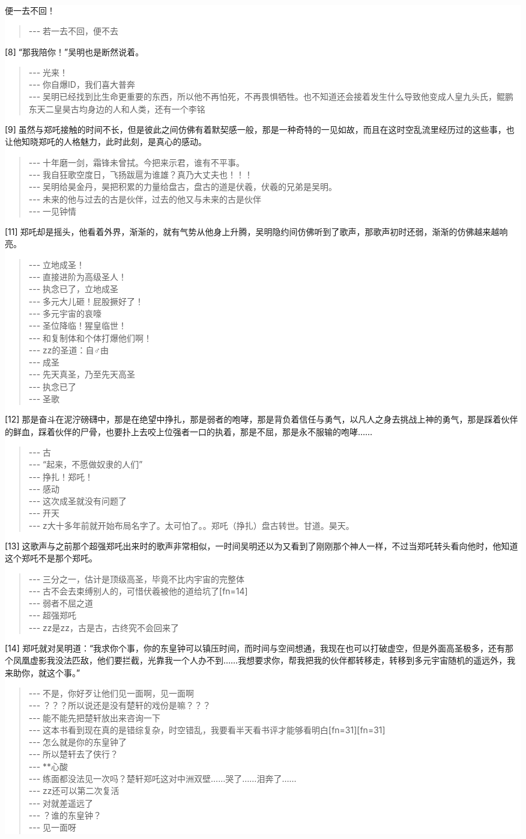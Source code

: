 便一去不回！<br>
>--- 若一去不回，便不去<br>

[8] “那我陪你！”吴明也是断然说着。
>--- 光来！<br>
>--- 你自爆ID，我们喜大普奔<br>
>--- 吴明已经找到比生命更重要的东西，所以他不再怕死，不再畏惧牺牲。也不知道还会接着发生什么导致他变成人皇九头氏，鲲鹏东天二皇昊古均身边的人和人类，还有一个李铭<br>

[9] 虽然与郑吒接触的时间不长，但是彼此之间仿佛有着默契感一般，那是一种奇特的一见如故，而且在这时空乱流里经历过的这些事，也让他知晓郑吒的人格魅力，此时此刻，是真心的感动。
>--- 十年磨一剑，霜锋未曾拭。今把来示君，谁有不平事。<br>
>--- 我自狂歌空度日，飞扬跋扈为谁雄？真乃大丈夫也！！！<br>
>--- 吴明给昊金丹，昊把积累的力量给盘古，盘古的道是伏羲，伏羲的兄弟是吴明。<br>
>--- 未来的他与过去的古是伙伴，过去的他又与未来的古是伙伴<br>
>--- 一见钟情<br>

[11] 郑吒却是摇头，他看着外界，渐渐的，就有气势从他身上升腾，吴明隐约间仿佛听到了歌声，那歌声初时还弱，渐渐的仿佛越来越响亮。
>--- 立地成圣！<br>
>--- 直接进阶为高级圣人！<br>
>--- 执念已了，立地成圣<br>
>--- 多元大儿砸！屁股撅好了！<br>
>--- 多元宇宙的哀嚎<br>
>--- 圣位降临！猩皇临世！<br>
>--- 和复制体和个体打爆他们啊！<br>
>--- zz的圣道：自♂由<br>
>--- 成圣<br>
>--- 先天真圣，乃至先天高圣<br>
>--- 执念已了<br>
>--- 圣歌<br>

[12] 那是奋斗在泥泞磅礴中，那是在绝望中挣扎，那是弱者的咆哮，那是背负着信任与勇气，以凡人之身去挑战上神的勇气，那是踩着伙伴的鲜血，踩着伙伴的尸骨，也要扑上去咬上位强者一口的执着，那是不屈，那是永不服输的咆哮……
>--- 古<br>
>--- “起来，不愿做奴隶的人们”<br>
>--- 挣扎！郑吒！<br>
>--- 感动<br>
>--- 这次成圣就没有问题了<br>
>--- 开天<br>
>--- z大十多年前就开始布局名字了。太可怕了。。郑吒（挣扎）盘古转世。甘道。昊天。<br>

[13] 这歌声与之前那个超强郑吒出来时的歌声非常相似，一时间吴明还以为又看到了刚刚那个神人一样，不过当郑吒转头看向他时，他知道这个郑吒不是那个郑吒。
>--- 三分之一，估计是顶级高圣，毕竟不比内宇宙的完整体<br>
>--- 古不会去束缚别人的，可惜伏羲被他的道给坑了[fn=14]<br>
>--- 弱者不屈之道<br>
>--- 超强郑吒<br>
>--- zz是zz，古是古，古终究不会回来了<br>

[14] 郑吒就对吴明道：“我求你个事，你的东皇钟可以镇压时间，而时间与空间想通，我现在也可以打破虚空，但是外面高圣极多，还有那个凤凰虚影我没法匹敌，他们要拦截，光靠我一个人办不到……我想要求你，帮我把我的伙伴都转移走，转移到多元宇宙随机的遥远外，我来助你，就这个事。”
>--- 不是，你好歹让他们见一面啊，见一面啊<br>
>--- ？？？所以说还是没有楚轩的戏份是嘛？？？<br>
>--- 能不能先把楚轩放出来咨询一下<br>
>--- 这本书看到现在真的是错综复杂，时空错乱，我要看半天看书评才能够看明白[fn=31][fn=31]<br>
>--- 怎么就是你的东皇钟了<br>
>--- 所以楚轩去了侠行？<br>
>--- **心酸<br>
>--- 练面都没法见一次吗？楚轩郑吒这对中洲双壁……哭了……泪奔了……<br>
>--- zz还可以第二次复活<br>
>--- 对就差遥远了<br>
>--- ？谁的东皇钟？<br>
>--- 见一面呀<br>
